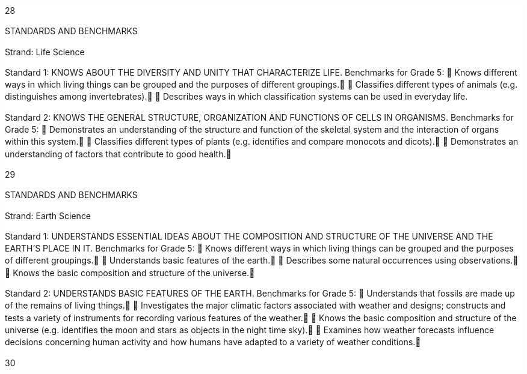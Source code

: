 
28 
 
 
 
STANDARDS AND BENCHMARKS 
 
 
Strand: Life Science 
 
Standard 1: KNOWS ABOUT THE DIVERSITY AND UNITY THAT CHARACTERIZE LIFE. 
Benchmarks for Grade 5: 
 Knows different ways in which living things can be grouped and the purposes of different groupings.
 Classifies different types of animals (e.g. distinguishes among invertebrates).
 Describes ways in which classification systems can be used in everyday life. 
 
 
Standard 2: KNOWS THE GENERAL STRUCTURE, ORGANIZATION AND FUNCTIONS OF CELLS IN ORGANISMS. 
Benchmarks for Grade 5: 
 Demonstrates an understanding of the structure and function of the skeletal system and the interaction of organs within this system.
 Classifies different types of plants (e.g. identifies and compare monocots and dicots).
 Demonstrates an understanding of factors that contribute to good health.


 
29 
 
 
 
STANDARDS AND BENCHMARKS 
 
 
Strand: Earth Science 
 
Standard 1: UNDERSTANDS ESSENTIAL IDEAS ABOUT THE COMPOSITION AND STRUCTURE OF THE UNIVERSE AND THE EARTH’S PLACE IN IT. 
Benchmarks for Grade 5: 
 Knows different ways in which living things can be grouped and the purposes of different groupings.
 Understands basic features of the earth.
 Describes some natural occurrences using observations.
 Knows the basic composition and structure of the universe.
 
 
Standard 2: UNDERSTANDS BASIC FEATURES OF THE EARTH. 
Benchmarks for Grade 5: 
 Understands that fossils are made up of the remains of living things.
 Investigates the major climatic factors associated with weather and designs; constructs and tests a variety of instruments for recording various features 
of the weather.
 Knows the basic composition and structure of the universe (e.g. identifies the moon and stars as objects in the night time sky).
 Examines how weather forecasts influence decisions concerning human activity and how humans have adapted to a variety of weather conditions.


 
30 
 
 